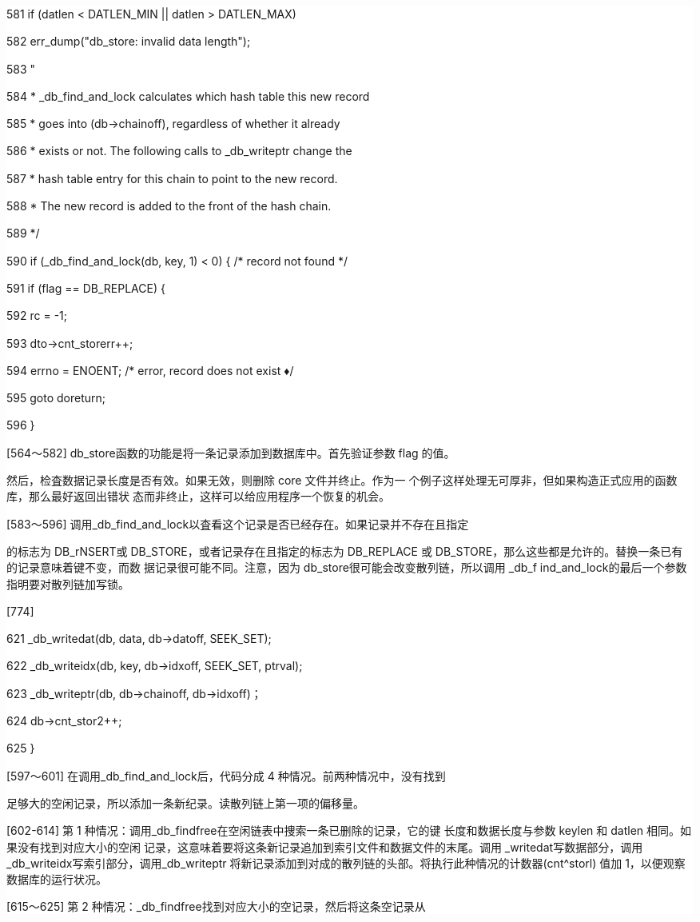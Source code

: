 581    if (datlen < DATLEN_MIN || datlen > DATLEN_MAX)

582    err_dump("db_store: invalid data length");

583    "

584    *    _db_find_and_lock calculates which hash table this new record

585    *    goes into (db->chainoff), regardless of whether it already

586    *    exists or not. The following calls to _db_writeptr change the

587    *    hash table entry for this chain to point to the new record.

588    *    The new record is added to the front of the hash chain.

589    */

590    if (_db_find_and_lock(db, key, 1) < 0) { /* record not found */

591    if (flag == DB_REPLACE) {

592    rc = -1;

593    dto->cnt_storerr++;

594    errno = ENOENT;    /* error, record does not exist ♦/

595    goto doreturn;

596    }

[564〜582]    db_store函数的功能是将一条记录添加到数据库中。首先验证参数 flag 的值。

然后，检査数据记录长度是否有效。如果无效，则删除 core 文件并终止。作为一 个例子这样处理无可厚非，但如果构造正式应用的函数库，那么最好返回出错状 态而非终止，这样可以给应用程序一个恢复的机会。

[583〜596]    调用_db_find_and_lock以査看这个记录是否已经存在。如果记录并不存在且指定

的标志为 DB_rNSERT或 DB_STORE，或者记录存在且指定的标志为 DB_REPLACE 或 DB_STORE，那么这些都是允许的。替换一条已有的记录意味着键不变，而数 据记录很可能不同。注意，因为 db_store很可能会改变散列链，所以调用 _db_f ind_and_lock的最后一个参数指明要对散列链加写锁。

[774]



621    _db_writedat(db,    data, db->datoff, SEEK_SET);

622    _db_writeidx(db,    key, db->idxoff, SEEK_SET,    ptrval);

623    _db_writeptr(db,    db->chainoff, db->idxoff)；

624    db->cnt_stor2++;

625    }

[597〜601]    在调用_db_find_and_lock后，代码分成 4 种情况。前两种情况中，没有找到

足够大的空闲记录，所以添加一条新纪录。读散列链上第一项的偏移量。

[602-614] 第 1 种情况：调用_db_findfree在空闲链表中捜索一条已删除的记录，它的键 长度和数据长度与参数 keylen 和 datlen 相同。如果没有找到对应大小的空闲 记录，这意味着要将这条新记录追加到索引文件和数据文件的末尾。调用 _writedat写数据部分，调用_db_writeidx写索引部分，调用_db_writeptr 将新记录添加到对成的散列链的头部。将执行此种情况的计数器(cnt^storl) 值加 1，以便观察数据库的运行状况。

[615〜625]    第 2 种情况：_db_findfree找到对应大小的空记录，然后将这条空记录从
